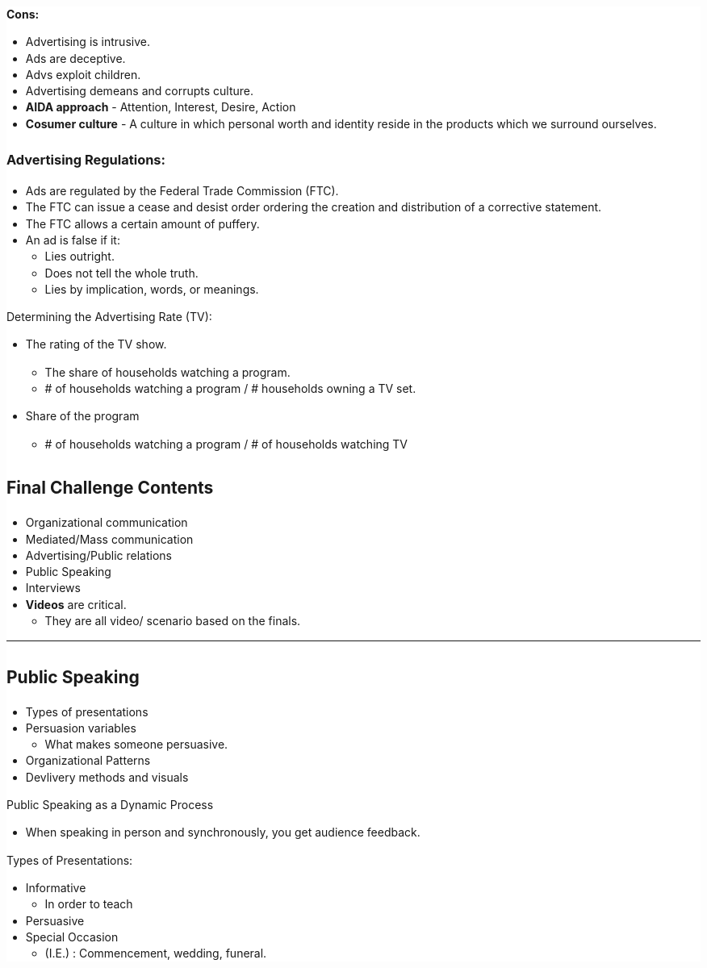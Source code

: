 **Cons:**
- Advertising is intrusive.
- Ads are deceptive.
- Advs exploit children.
- Advertising demeans and corrupts culture.
- **AIDA approach** - Attention, Interest, Desire, Action
- **Cosumer culture** - A culture in which personal worth and identity reside in the products which we surround ourselves.

### Advertising Regulations:
- Ads are regulated by the Federal Trade Commission (FTC).
- The FTC can issue a cease and desist order ordering the creation and distribution of a corrective statement.
- The FTC allows a certain amount of puffery.
- An ad is false if it:
  - Lies outright.
  - Does not tell the whole truth.
  - Lies by implication, words, or meanings.

Determining the Advertising Rate (TV):
- The rating of the TV show.
	- The share of households watching a program.
	- \# of households watching a program / # households owning a TV set.

- Share of the program
	- \# of households watching a program / # of households watching TV



## Final Challenge Contents
- Organizational communication
- Mediated/Mass communication
- Advertising/Public relations
- Public Speaking
- Interviews
- **Videos** are critical.
	- They are all video/ scenario based on the finals.

---

## Public Speaking
- Types of presentations
- Persuasion variables
	- What makes someone persuasive.
- Organizational Patterns
- Devlivery methods and visuals

Public Speaking as a Dynamic Process
- When speaking in person and synchronously, you get audience feedback.

Types of Presentations:
- Informative
	- In order to teach
- Persuasive
- Special Occasion
	- (I.E.) : Commencement, wedding, funeral.
